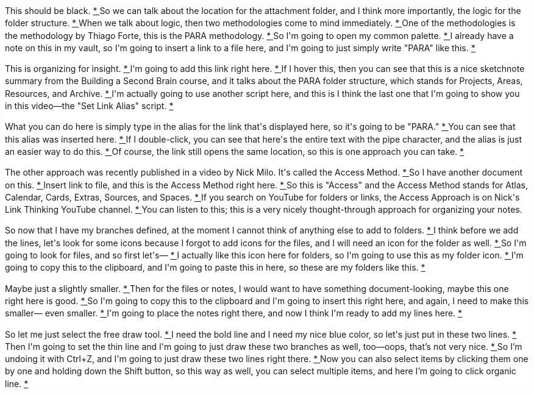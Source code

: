 This should be black. [* ](https://youtu.be/JMcNDdj_lPs?t=456) So we can talk about the location for the attachment folder, and I think more importantly, the logic for the folder structure. [* ](https://youtu.be/JMcNDdj_lPs?t=461) When we talk about logic, then two methodologies come to mind immediately. [* ](https://youtu.be/JMcNDdj_lPs?t=465) One of the methodologies is the methodology by Thiago Forte, this is the PARA methodology. [* ](https://youtu.be/JMcNDdj_lPs?t=469) So I'm going to open my common palette. [* ](https://youtu.be/JMcNDdj_lPs?t=471) I already have a note on this in my vault, so I'm going to insert a link to a file here, and I'm going to just simply write "PARA" like this. [* ](https://youtu.be/JMcNDdj_lPs?t=475)

This is organizing for insight. [* ](https://youtu.be/JMcNDdj_lPs?t=478) I'm going to add this link right here. [* ](https://youtu.be/JMcNDdj_lPs?t=482) If I hover this, then you can see that this is a nice sketchnote summary from the Building a Second Brain course, and it talks about the PARA folder structure, which stands for Projects, Areas, Resources, and Archive. [* ](https://youtu.be/JMcNDdj_lPs?t=486) I'm actually going to use another script here, and this is I think the last one that I'm going to show you in this video—the "Set Link Alias" script. [* ](https://youtu.be/JMcNDdj_lPs?t=490)

What you can do here is simply type in the alias for the link that's displayed here, so it's going to be "PARA." [* ](https://youtu.be/JMcNDdj_lPs?t=493) You can see that this alias was inserted here. [* ](https://youtu.be/JMcNDdj_lPs?t=497) If I double-click, you can see that here's the entire text with the pipe character, and the alias is just an easier way to do this. [* ](https://youtu.be/JMcNDdj_lPs?t=502) Of course, the link still opens the same location, so this is one approach you can take. [* ](https://youtu.be/JMcNDdj_lPs?t=505)

The other approach was recently published in a video by Nick Milo. It's called the Access Method. [* ](https://youtu.be/JMcNDdj_lPs?t=510) So I have another document on this. [* ](https://youtu.be/JMcNDdj_lPs?t=513) Insert link to file, and this is the Access Method right here. [* ](https://youtu.be/JMcNDdj_lPs?t=516) So this is "Access" and the Access Method stands for Atlas, Calendar, Cards, Extras, Sources, and Spaces. [* ](https://youtu.be/JMcNDdj_lPs?t=523) If you search on YouTube for folders or links, the Access Approach is on Nick's Link Thinking YouTube channel. [* ](https://youtu.be/JMcNDdj_lPs?t=527) You can listen to this; this is a very nicely thought-through approach for organizing your notes.

So now that I have my branches defined, at the moment I cannot think of anything else to add to folders. [* ](https://youtu.be/JMcNDdj_lPs?t=533) I think before we add the lines, let's look for some icons because I forgot to add icons for the files, and I will need an icon for the folder as well. [* ](https://youtu.be/JMcNDdj_lPs?t=539) So I'm going to look for files, and so first let's— [* ](https://youtu.be/JMcNDdj_lPs?t=540) I actually like this icon here for folders, so I'm going to use this as my folder icon. [* ](https://youtu.be/JMcNDdj_lPs?t=546) I'm going to copy this to the clipboard, and I'm going to paste this in here, so these are my folders like this. [* ](https://youtu.be/JMcNDdj_lPs?t=548)

Maybe just a slightly smaller. [* ](https://youtu.be/JMcNDdj_lPs?t=552) Then for the files or notes, I would want to have something document-looking, maybe this one right here is good. [* ](https://youtu.be/JMcNDdj_lPs?t=556) So I'm going to copy this to the clipboard and I'm going to insert this right here, and again, I need to make this smaller— even smaller. [* ](https://youtu.be/JMcNDdj_lPs?t=561) I'm going to place the notes right there, and now I think I'm ready to add my lines here. [* ](https://youtu.be/JMcNDdj_lPs?t=564)

So let me just select the free draw tool. [* ](https://youtu.be/JMcNDdj_lPs?t=565) I need the bold line and I need my nice blue color, so let's just put in these two lines. [* ](https://youtu.be/JMcNDdj_lPs?t=568) Then I'm going to set the thin line and I'm going to just draw these two branches as well, too—oops, that’s not very nice. [* ](https://youtu.be/JMcNDdj_lPs?t=572) So I’m undoing it with Ctrl+Z, and I'm going to just draw these two lines right there. [* ](https://youtu.be/JMcNDdj_lPs?t=577) Now you can also select items by clicking them one by one and holding down the Shift button, so this way as well, you can select multiple items, and here I’m going to click organic line. [* ](https://youtu.be/JMcNDdj_lPs?t=581)
